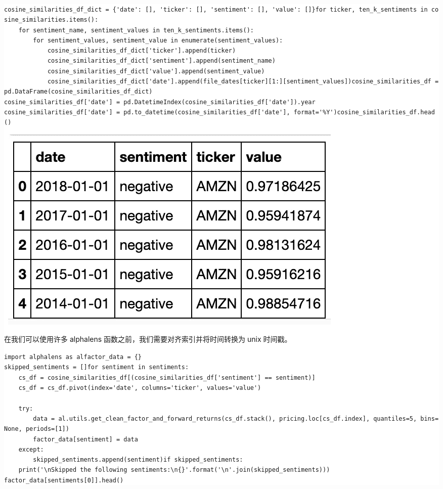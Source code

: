 ```
cosine_similarities_df_dict = {'date': [], 'ticker': [], 'sentiment': [], 'value': []}for ticker, ten_k_sentiments in cosine_similarities.items():
    for sentiment_name, sentiment_values in ten_k_sentiments.items():
        for sentiment_values, sentiment_value in enumerate(sentiment_values):
            cosine_similarities_df_dict['ticker'].append(ticker)
            cosine_similarities_df_dict['sentiment'].append(sentiment_name)
            cosine_similarities_df_dict['value'].append(sentiment_value)
            cosine_similarities_df_dict['date'].append(file_dates[ticker][1:][sentiment_values])cosine_similarities_df = pd.DataFrame(cosine_similarities_df_dict)
cosine_similarities_df['date'] = pd.DatetimeIndex(cosine_similarities_df['date']).year
cosine_similarities_df['date'] = pd.to_datetime(cosine_similarities_df['date'], format='%Y')cosine_similarities_df.head()
```

![](img/4004505e7255405b2680e7d43ae15745.png)

在我们可以使用许多 alphalens 函数之前，我们需要对齐索引并将时间转换为 unix 时间戳。

```
import alphalens as alfactor_data = {}
skipped_sentiments = []for sentiment in sentiments:
    cs_df = cosine_similarities_df[(cosine_similarities_df['sentiment'] == sentiment)]
    cs_df = cs_df.pivot(index='date', columns='ticker', values='value')

    try:
        data = al.utils.get_clean_factor_and_forward_returns(cs_df.stack(), pricing.loc[cs_df.index], quantiles=5, bins=None, periods=[1])
        factor_data[sentiment] = data
    except:
        skipped_sentiments.append(sentiment)if skipped_sentiments:
    print('\nSkipped the following sentiments:\n{}'.format('\n'.join(skipped_sentiments)))
factor_data[sentiments[0]].head()
```
